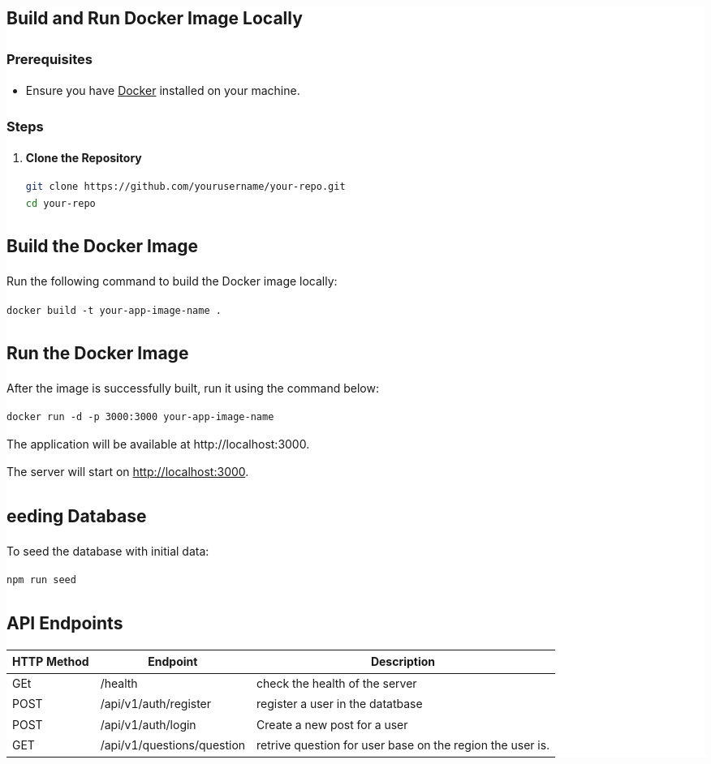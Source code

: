 ## Build and Run Docker Image Locally

### Prerequisites

- Ensure you have [Docker](https://www.docker.com/get-started) installed on your machine.

### Steps

1. **Clone the Repository**

   ```bash
   git clone https://github.com/yourusername/your-repo.git
   cd your-repo
   ```

## Build the Docker Image

Run the following command to build the Docker image locally:

```
docker build -t your-app-image-name .
```

## Run the Docker Image

After the image is successfully built, run it using the command below:

```
docker run -d -p 3000:3000 your-app-image-name
```

The application will be available at http://localhost:3000.

The server will start on [http://localhost:3000](http://localhost:3000).

## eeding Database

To seed the database with initial data:

```
npm run seed
```

## API Endpoints

| HTTP Method | Endpoint                   | Description                                               |
| ----------- | -------------------------- | --------------------------------------------------------- |
| GEt         | /health                    | check the health of the server                            |
| POST        | /api/v1/auth/register      | register a user in the datatbase                          |
| POST        | /api/v1/auth/login         | Create a new post for a user                              |
| GET         | /api/v1/questions/question | retrive question for user base on the region the user is. |
